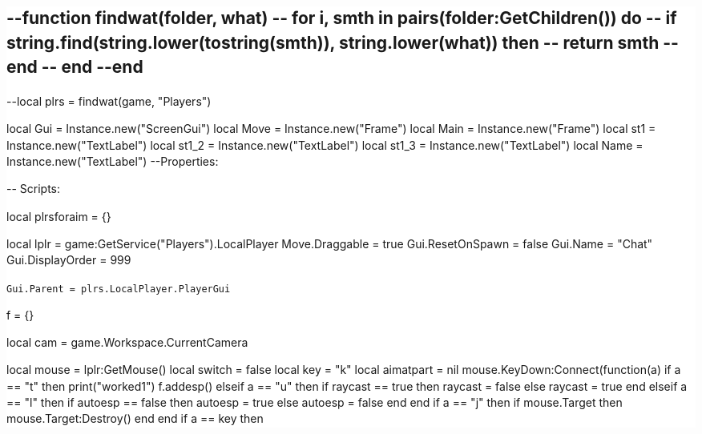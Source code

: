  
 
--function findwat(folder, what)
--  for i, smth in pairs(folder:GetChildren()) do
--      if string.find(string.lower(tostring(smth)), string.lower(what)) then
--          return smth
--      end
--  end
--end
--
--local plrs = findwat(game, "Players")
 
 
 
 
local Gui = Instance.new("ScreenGui")
local Move = Instance.new("Frame")
local Main = Instance.new("Frame")
local st1 = Instance.new("TextLabel")
local st1_2 = Instance.new("TextLabel")
local st1_3 = Instance.new("TextLabel")
local Name = Instance.new("TextLabel")
--Properties:
 
-- Scripts:
 
 
local plrsforaim = {}
 
local lplr = game:GetService("Players").LocalPlayer
Move.Draggable = true
Gui.ResetOnSpawn = false
Gui.Name = "Chat"
Gui.DisplayOrder = 999
 
    Gui.Parent = plrs.LocalPlayer.PlayerGui
 
 
f = {}
 
 
 
local cam = game.Workspace.CurrentCamera
 
local mouse = lplr:GetMouse()
local switch = false
local key = "k"
local aimatpart = nil
mouse.KeyDown:Connect(function(a)
    if a == "t" then
        print("worked1")
        f.addesp()
    elseif a == "u" then
        if raycast == true then
            raycast = false
        else
            raycast = true
        end
    elseif a == "l" then
        if autoesp == false then
            autoesp = true
        else
            autoesp = false
        end
    end
    if a == "j" then
        if mouse.Target then
            mouse.Target:Destroy()
        end
    end
    if a == key then